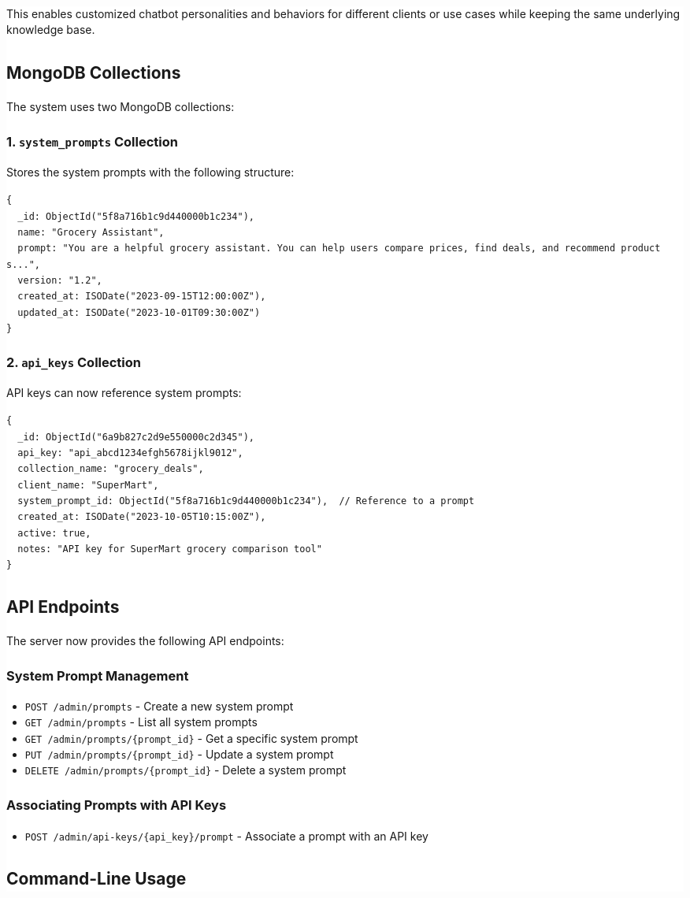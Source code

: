 This enables customized chatbot personalities and behaviors for different clients or use cases while keeping the same underlying knowledge base.

## MongoDB Collections

The system uses two MongoDB collections:

### 1. `system_prompts` Collection
Stores the system prompts with the following structure:
```
{
  _id: ObjectId("5f8a716b1c9d440000b1c234"),
  name: "Grocery Assistant",
  prompt: "You are a helpful grocery assistant. You can help users compare prices, find deals, and recommend products...",
  version: "1.2",
  created_at: ISODate("2023-09-15T12:00:00Z"),
  updated_at: ISODate("2023-10-01T09:30:00Z")
}
```

### 2. `api_keys` Collection
API keys can now reference system prompts:
```
{
  _id: ObjectId("6a9b827c2d9e550000c2d345"),
  api_key: "api_abcd1234efgh5678ijkl9012",
  collection_name: "grocery_deals",
  client_name: "SuperMart",
  system_prompt_id: ObjectId("5f8a716b1c9d440000b1c234"),  // Reference to a prompt
  created_at: ISODate("2023-10-05T10:15:00Z"),
  active: true,
  notes: "API key for SuperMart grocery comparison tool"
}
```

## API Endpoints

The server now provides the following API endpoints:

### System Prompt Management
- `POST /admin/prompts` - Create a new system prompt
- `GET /admin/prompts` - List all system prompts
- `GET /admin/prompts/{prompt_id}` - Get a specific system prompt
- `PUT /admin/prompts/{prompt_id}` - Update a system prompt
- `DELETE /admin/prompts/{prompt_id}` - Delete a system prompt

### Associating Prompts with API Keys
- `POST /admin/api-keys/{api_key}/prompt` - Associate a prompt with an API key

## Command-Line Usage
